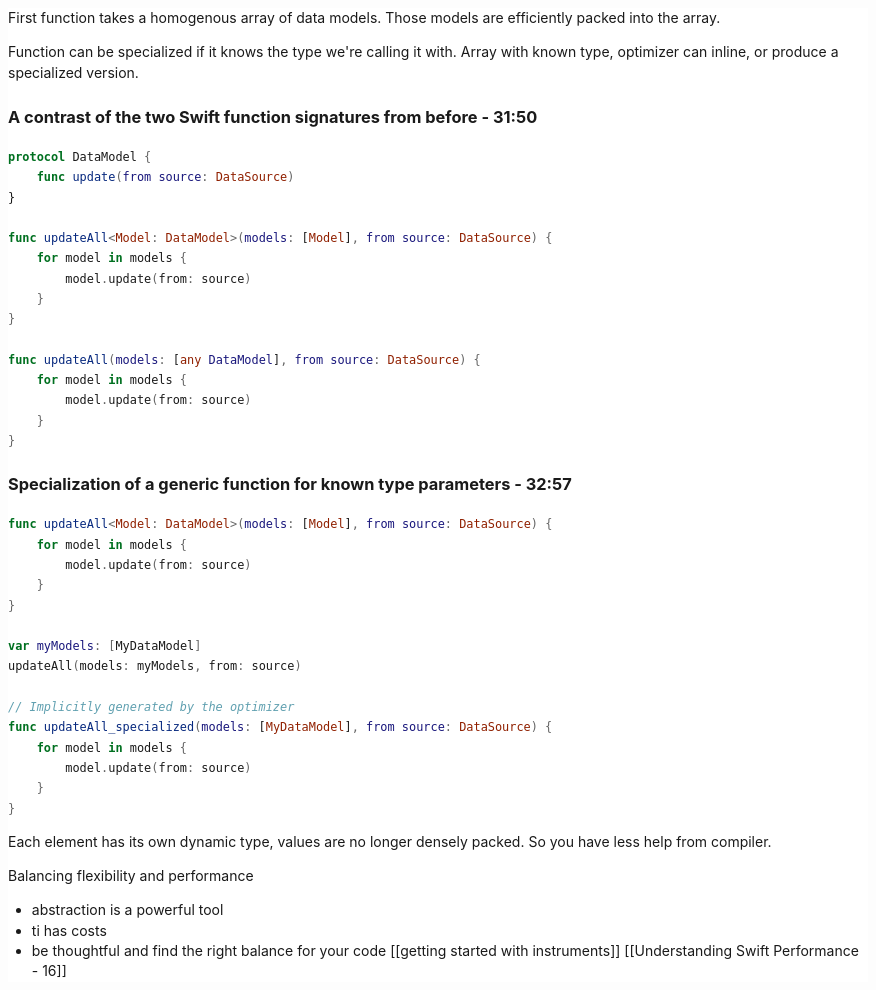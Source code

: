 First function takes a homogenous array of data models.  Those models are efficiently packed into the array.

Function can be specialized if it knows the type we're calling it with.  Array with known type, optimizer can inline, or produce a specialized version.

###  A contrast of the two Swift function signatures from before - 31:50
```swift
protocol DataModel {
    func update(from source: DataSource)
}

func updateAll<Model: DataModel>(models: [Model], from source: DataSource) {
    for model in models {
        model.update(from: source)
    }
}

func updateAll(models: [any DataModel], from source: DataSource) {
    for model in models {
        model.update(from: source)
    }
}
```

###  Specialization of a generic function for known type parameters - 32:57
```swift
func updateAll<Model: DataModel>(models: [Model], from source: DataSource) {
    for model in models {
        model.update(from: source)
    }
}

var myModels: [MyDataModel]
updateAll(models: myModels, from: source)

// Implicitly generated by the optimizer
func updateAll_specialized(models: [MyDataModel], from source: DataSource) {
    for model in models {
        model.update(from: source)
    }
}
```

Each element has its own dynamic type, values are no longer densely packed.  So you have less help from compiler.

Balancing flexibility and performance
* abstraction is a powerful tool
* ti has costs
* be thoughtful and find the right balance for your code
[[getting started with instruments]]
[[Understanding Swift Performance - 16]]
